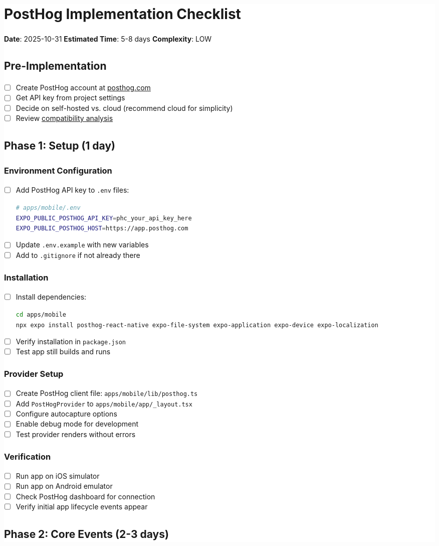 # PostHog Implementation Checklist

**Date**: 2025-10-31
**Estimated Time**: 5-8 days
**Complexity**: LOW

## Pre-Implementation

- [ ] Create PostHog account at [posthog.com](https://posthog.com)
- [ ] Get API key from project settings
- [ ] Decide on self-hosted vs. cloud (recommend cloud for simplicity)
- [ ] Review [compatibility analysis](.claude/analysis/20251031-posthog-expo-go-compatibility.md)

## Phase 1: Setup (1 day)

### Environment Configuration
- [ ] Add PostHog API key to `.env` files:
  ```bash
  # apps/mobile/.env
  EXPO_PUBLIC_POSTHOG_API_KEY=phc_your_api_key_here
  EXPO_PUBLIC_POSTHOG_HOST=https://app.posthog.com
  ```
- [ ] Update `.env.example` with new variables
- [ ] Add to `.gitignore` if not already there

### Installation
- [ ] Install dependencies:
  ```bash
  cd apps/mobile
  npx expo install posthog-react-native expo-file-system expo-application expo-device expo-localization
  ```
- [ ] Verify installation in `package.json`
- [ ] Test app still builds and runs

### Provider Setup
- [ ] Create PostHog client file: `apps/mobile/lib/posthog.ts`
- [ ] Add `PostHogProvider` to `apps/mobile/app/_layout.tsx`
- [ ] Configure autocapture options
- [ ] Enable debug mode for development
- [ ] Test provider renders without errors

### Verification
- [ ] Run app on iOS simulator
- [ ] Run app on Android emulator
- [ ] Check PostHog dashboard for connection
- [ ] Verify initial app lifecycle events appear

## Phase 2: Core Events (2-3 days)
